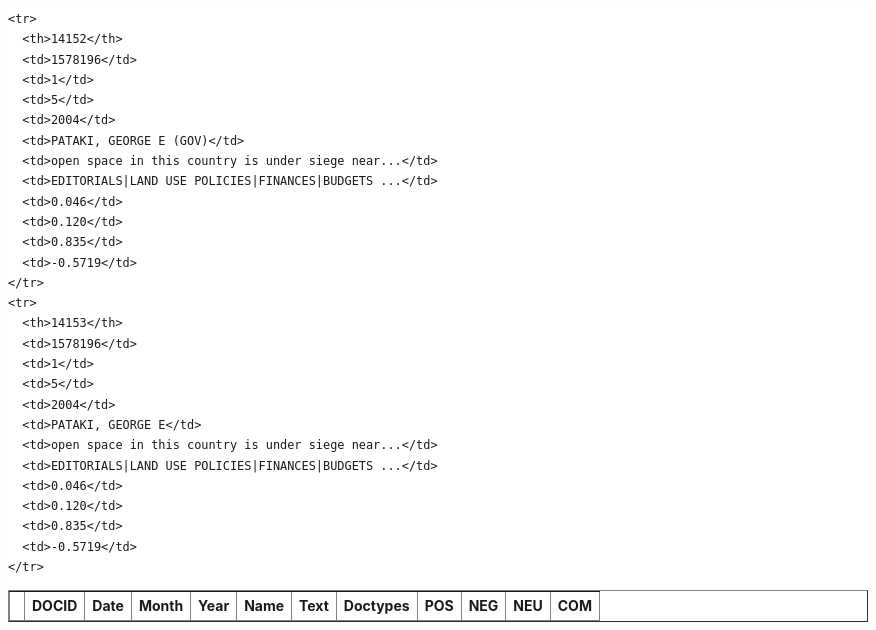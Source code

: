     <tr>
      <th>14152</th>
      <td>1578196</td>
      <td>1</td>
      <td>5</td>
      <td>2004</td>
      <td>PATAKI, GEORGE E (GOV)</td>
      <td>open space in this country is under siege near...</td>
      <td>EDITORIALS|LAND USE POLICIES|FINANCES|BUDGETS ...</td>
      <td>0.046</td>
      <td>0.120</td>
      <td>0.835</td>
      <td>-0.5719</td>
    </tr>
    <tr>
      <th>14153</th>
      <td>1578196</td>
      <td>1</td>
      <td>5</td>
      <td>2004</td>
      <td>PATAKI, GEORGE E</td>
      <td>open space in this country is under siege near...</td>
      <td>EDITORIALS|LAND USE POLICIES|FINANCES|BUDGETS ...</td>
      <td>0.046</td>
      <td>0.120</td>
      <td>0.835</td>
      <td>-0.5719</td>
    </tr>
  </tbody>
</table>
</div>






<div>
<style>
    .dataframe thead tr:only-child th {
        text-align: right;
    }

    .dataframe thead th {
        text-align: left;
    }

    .dataframe tbody tr th {
        vertical-align: top;
    }
</style>
<table border="1" class="dataframe">
  <thead>
    <tr style="text-align: right;">
      <th></th>
      <th>DOCID</th>
      <th>Date</th>
      <th>Month</th>
      <th>Year</th>
      <th>Name</th>
      <th>Text</th>
      <th>Doctypes</th>
      <th>POS</th>
      <th>NEG</th>
      <th>NEU</th>
      <th>COM</th>
    </tr>